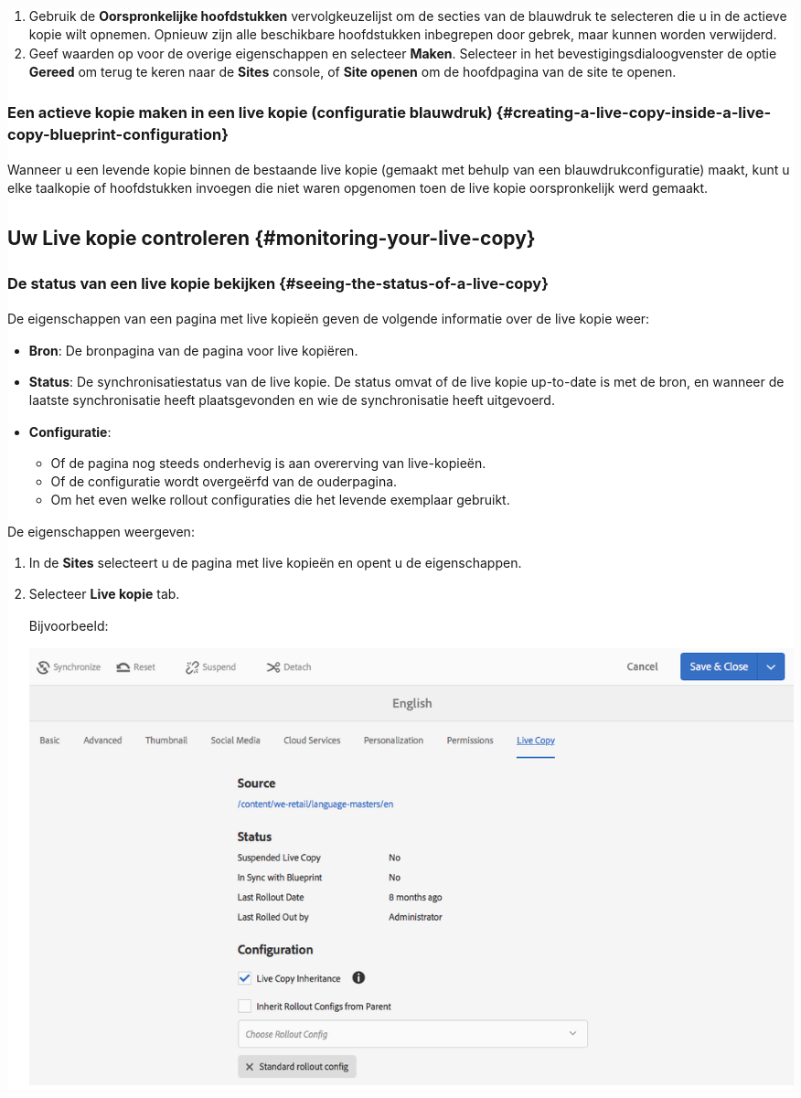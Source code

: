 1. Gebruik de **Oorspronkelijke hoofdstukken** vervolgkeuzelijst om de secties van de blauwdruk te selecteren die u in de actieve kopie wilt opnemen. Opnieuw zijn alle beschikbare hoofdstukken inbegrepen door gebrek, maar kunnen worden verwijderd.
1. Geef waarden op voor de overige eigenschappen en selecteer **Maken**. Selecteer in het bevestigingsdialoogvenster de optie **Gereed** om terug te keren naar de **Sites** console, of **Site openen** om de hoofdpagina van de site te openen.

### Een actieve kopie maken in een live kopie (configuratie blauwdruk) {#creating-a-live-copy-inside-a-live-copy-blueprint-configuration}

Wanneer u een levende kopie binnen de bestaande live kopie (gemaakt met behulp van een blauwdrukconfiguratie) maakt, kunt u elke taalkopie of hoofdstukken invoegen die niet waren opgenomen toen de live kopie oorspronkelijk werd gemaakt.

## Uw Live kopie controleren {#monitoring-your-live-copy}

### De status van een live kopie bekijken {#seeing-the-status-of-a-live-copy}

De eigenschappen van een pagina met live kopieën geven de volgende informatie over de live kopie weer:

* **Bron**: De bronpagina van de pagina voor live kopiëren.
* **Status**: De synchronisatiestatus van de live kopie. De status omvat of de live kopie up-to-date is met de bron, en wanneer de laatste synchronisatie heeft plaatsgevonden en wie de synchronisatie heeft uitgevoerd.
* **Configuratie**:

   * Of de pagina nog steeds onderhevig is aan overerving van live-kopieën.
   * Of de configuratie wordt overgeërfd van de ouderpagina.
   * Om het even welke rollout configuraties die het levende exemplaar gebruikt.

De eigenschappen weergeven:

1. In de **Sites** selecteert u de pagina met live kopieën en opent u de eigenschappen.
1. Selecteer **Live kopie** tab.

   Bijvoorbeeld:

   ![chlimage_1-218](assets/chlimage_1-218.png)